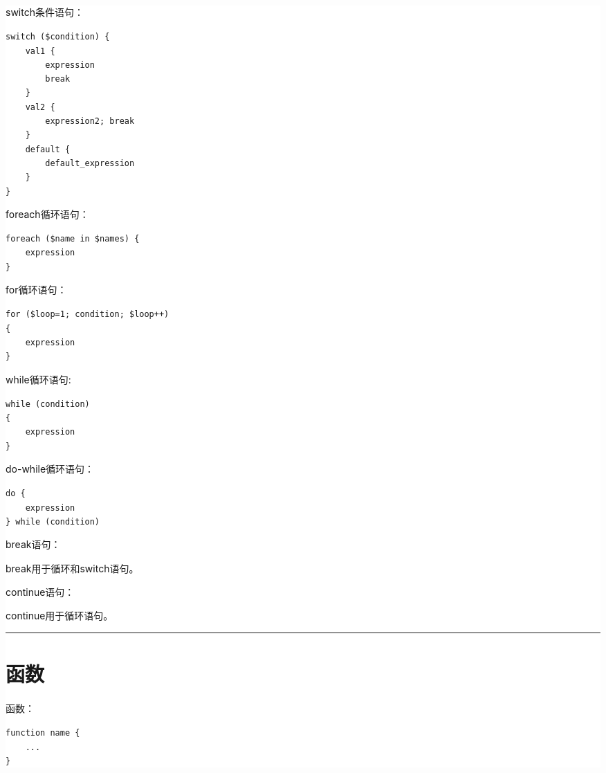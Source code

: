 switch条件语句：

    switch ($condition) {
        val1 {
            expression
            break
        }
        val2 {
            expression2; break
        }
        default {
            default_expression
        }
    }

foreach循环语句：

    foreach ($name in $names) {
        expression
    }

for循环语句：

    for ($loop=1; condition; $loop++)
    {
        expression
    }

while循环语句:

    while (condition)
    {
        expression
    }

do-while循环语句：

    do {
        expression
    } while (condition)

break语句：

break用于循环和switch语句。

continue语句：

continue用于循环语句。

***

# 函数

函数：

    function name {
        ...
    }
